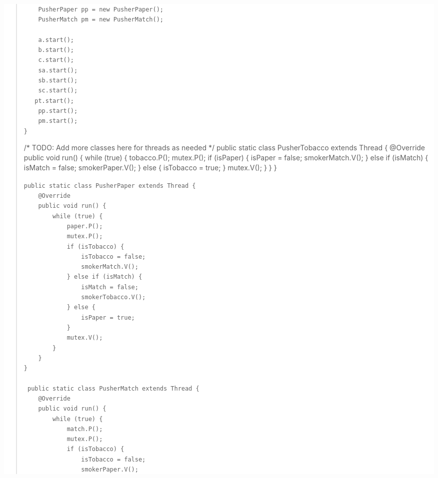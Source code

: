    >         PusherPaper pp = new PusherPaper();
   >         PusherMatch pm = new PusherMatch();
   >       
   >         a.start();
   >         b.start();
   >         c.start();
   >         sa.start();
   >         sb.start();
   >         sc.start(); 
   >       	pt.start();
   >         pp.start();
   >         pm.start();
   >     }
   >   
   >   	/* TODO: Add more classes here for threads as needed */
   >   	public static class PusherTobacco extends Thread {
   >         @Override
   >         public void run() {
   >             while (true) {
   >                 tobacco.P();
   >                 mutex.P();
   >                 if (isPaper) {
   >                     isPaper = false;
   >                     smokerMatch.V();
   >                 } else if (isMatch) {
   >                     isMatch = false;
   >                     smokerPaper.V();
   >                 } else {
   >                     isTobacco = true;
   >                 }
   >                 mutex.V();
   >             }
   >         }
   >     }
   >     
   >     public static class PusherPaper extends Thread {
   >         @Override
   >         public void run() {
   >             while (true) {
   >                 paper.P();
   >                 mutex.P();
   >                 if (isTobacco) {
   >                     isTobacco = false;
   >                     smokerMatch.V();
   >                 } else if (isMatch) {
   >                     isMatch = false;
   >                     smokerTobacco.V();
   >                 } else {
   >                     isPaper = true;
   >                 }
   >                 mutex.V();
   >             }
   >         }
   >     }
   >    
   >      public static class PusherMatch extends Thread {
   >         @Override
   >         public void run() {
   >             while (true) {
   >                 match.P();
   >                 mutex.P();
   >                 if (isTobacco) {
   >                     isTobacco = false;
   >                     smokerPaper.V();